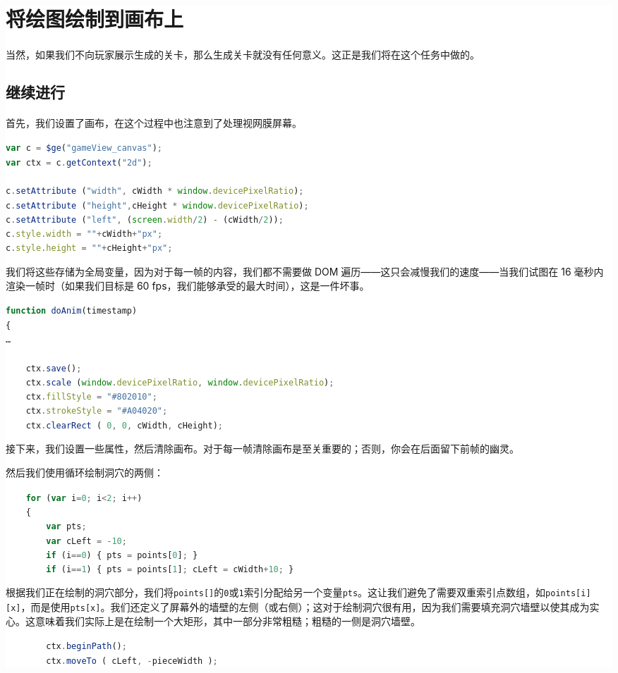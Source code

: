# 将绘图绘制到画布上

当然，如果我们不向玩家展示生成的关卡，那么生成关卡就没有任何意义。这正是我们将在这个任务中做的。

## 继续进行

首先，我们设置了画布，在这个过程中也注意到了处理视网膜屏幕。

```js
var c = $ge("gameView_canvas");
var ctx = c.getContext("2d");

c.setAttribute ("width", cWidth * window.devicePixelRatio);
c.setAttribute ("height",cHeight * window.devicePixelRatio);
c.setAttribute ("left", (screen.width/2) - (cWidth/2));
c.style.width = ""+cWidth+"px"; 
c.style.height = ""+cHeight+"px";
```

我们将这些存储为全局变量，因为对于每一帧的内容，我们都不需要做 DOM 遍历——这只会减慢我们的速度——当我们试图在 16 毫秒内渲染一帧时（如果我们目标是 60 fps，我们能够承受的最大时间），这是一件坏事。

```js
function doAnim(timestamp)
{ 
…

    ctx.save();
    ctx.scale (window.devicePixelRatio, window.devicePixelRatio);
    ctx.fillStyle = "#802010";
    ctx.strokeStyle = "#A04020";
    ctx.clearRect ( 0, 0, cWidth, cHeight);
```

接下来，我们设置一些属性，然后清除画布。对于每一帧清除画布是至关重要的；否则，你会在后面留下前帧的幽灵。

然后我们使用循环绘制洞穴的两侧：

```js
    for (var i=0; i<2; i++)
    {
        var pts;
        var cLeft = -10;
        if (i==0) { pts = points[0]; }
        if (i==1) { pts = points[1]; cLeft = cWidth+10; }
```

根据我们正在绘制的洞穴部分，我们将`points[]`的`0`或`1`索引分配给另一个变量`pts`。这让我们避免了需要双重索引点数组，如`points[i][x]`，而是使用`pts[x]`。我们还定义了屏幕外的墙壁的左侧（或右侧）；这对于绘制洞穴很有用，因为我们需要填充洞穴墙壁以使其成为实心。这意味着我们实际上是在绘制一个大矩形，其中一部分非常粗糙；粗糙的一侧是洞穴墙壁。

```js
        ctx.beginPath(); 
        ctx.moveTo ( cLeft, -pieceWidth );
```
